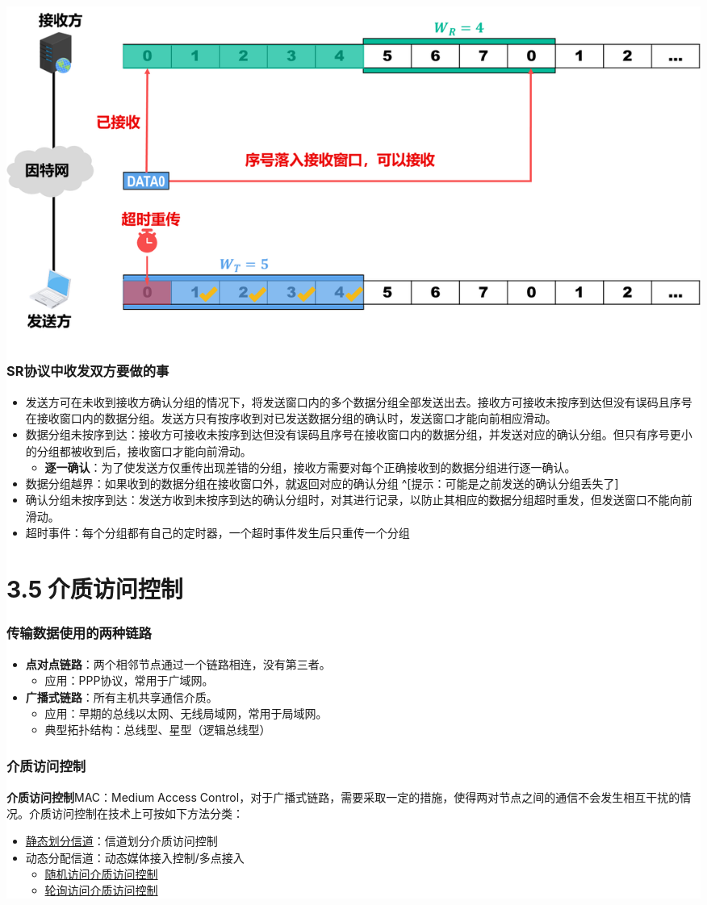 ![SR协议滑动窗口大小](pictures/第3章%20数据链路层%20SR协议滑动窗口大小.png)

### SR协议中收发双方要做的事

* 发送方可在未收到接收方确认分组的情况下，将发送窗口内的多个数据分组全部发送出去。接收方可接收未按序到达但没有误码且序号在接收窗口内的数据分组。发送方只有按序收到对已发送数据分组的确认时，发送窗口才能向前相应滑动。
* 数据分组未按序到达：接收方可接收未按序到达但没有误码且序号在接收窗口内的数据分组，并发送对应的确认分组。但只有序号更小的分组都被收到后，接收窗口才能向前滑动。
	* **逐一确认**：为了使发送方仅重传出现差错的分组，接收方需要对每个正确接收到的数据分组进行逐一确认。
* 数据分组越界：如果收到的数据分组在接收窗口外，就返回对应的确认分组 ^[提示：可能是之前发送的确认分组丢失了]
* 确认分组未按序到达：发送方收到未按序到达的确认分组时，对其进行记录，以防止其相应的数据分组超时重发，但发送窗口不能向前滑动。
* 超时事件：每个分组都有自己的定时器，一个超时事件发生后只重传一个分组

# 3.5 介质访问控制

### 传输数据使用的两种链路

* **点对点链路**：两个相邻节点通过一个链路相连，没有第三者。
	* 应用：PPP协议，常用于广域网。
* **广播式链路**：所有主机共享通信介质。
	* 应用：早期的总线以太网、无线局域网，常用于局域网。
	* 典型拓扑结构：总线型、星型（逻辑总线型）

### 介质访问控制

**介质访问控制**MAC：Medium Access Control，对于广播式链路，需要采取一定的措施，使得两对节点之间的通信不会发生相互干扰的情况。介质访问控制在技术上可按如下方法分类：
* [静态划分信道](#3.5.1%20静态划分信道)：信道划分介质访问控制
* 动态分配信道：动态媒体接入控制/多点接入
	* [随机访问介质访问控制](#3.5.2%20随机访问介质访问控制)
	* [轮询访问介质访问控制](#3.5.3%20轮询访问介质访问控制)
